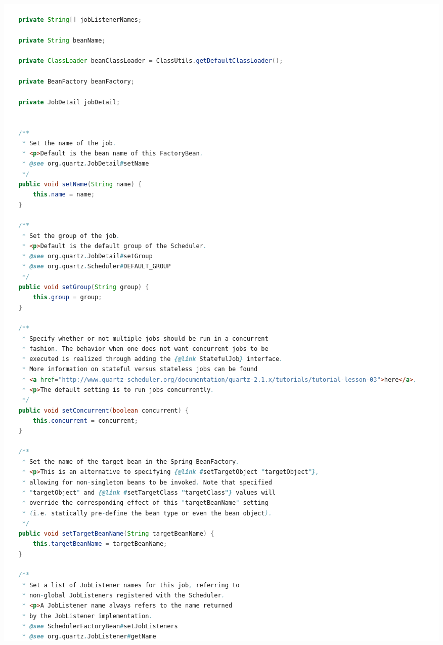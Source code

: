 ```java

	private String[] jobListenerNames;

	private String beanName;

	private ClassLoader beanClassLoader = ClassUtils.getDefaultClassLoader();

	private BeanFactory beanFactory;

	private JobDetail jobDetail;


	/**
	 * Set the name of the job.
	 * <p>Default is the bean name of this FactoryBean.
	 * @see org.quartz.JobDetail#setName
	 */
	public void setName(String name) {
		this.name = name;
	}

	/**
	 * Set the group of the job.
	 * <p>Default is the default group of the Scheduler.
	 * @see org.quartz.JobDetail#setGroup
	 * @see org.quartz.Scheduler#DEFAULT_GROUP
	 */
	public void setGroup(String group) {
		this.group = group;
	}

	/**
	 * Specify whether or not multiple jobs should be run in a concurrent
	 * fashion. The behavior when one does not want concurrent jobs to be
	 * executed is realized through adding the {@link StatefulJob} interface.
	 * More information on stateful versus stateless jobs can be found
	 * <a href="http://www.quartz-scheduler.org/documentation/quartz-2.1.x/tutorials/tutorial-lesson-03">here</a>.
	 * <p>The default setting is to run jobs concurrently.
	 */
	public void setConcurrent(boolean concurrent) {
		this.concurrent = concurrent;
	}

	/**
	 * Set the name of the target bean in the Spring BeanFactory.
	 * <p>This is an alternative to specifying {@link #setTargetObject "targetObject"},
	 * allowing for non-singleton beans to be invoked. Note that specified
	 * "targetObject" and {@link #setTargetClass "targetClass"} values will
	 * override the corresponding effect of this "targetBeanName" setting
	 * (i.e. statically pre-define the bean type or even the bean object).
	 */
	public void setTargetBeanName(String targetBeanName) {
		this.targetBeanName = targetBeanName;
	}

	/**
	 * Set a list of JobListener names for this job, referring to
	 * non-global JobListeners registered with the Scheduler.
	 * <p>A JobListener name always refers to the name returned
	 * by the JobListener implementation.
	 * @see SchedulerFactoryBean#setJobListeners
	 * @see org.quartz.JobListener#getName
```